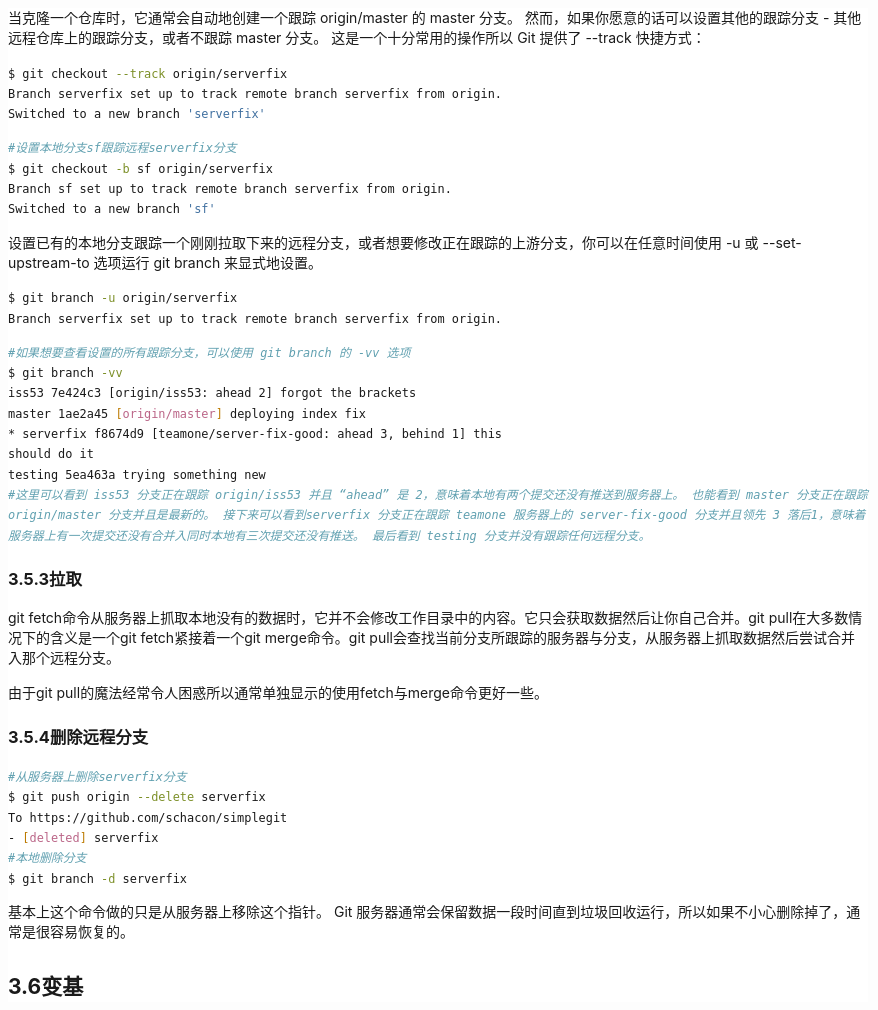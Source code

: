 当克隆一个仓库时，它通常会自动地创建一个跟踪 origin/master 的 master 分支。 然而，如果你愿意的话可以设置其他的跟踪分支 - 其他远程仓库上的跟踪分支，或者不跟踪 master 分支。  这是一个十分常用的操作所以 Git 提供了 --track 快捷方式：

```bash
$ git checkout --track origin/serverfix
Branch serverfix set up to track remote branch serverfix from origin.
Switched to a new branch 'serverfix'
```

```bash
#设置本地分支sf跟踪远程serverfix分支
$ git checkout -b sf origin/serverfix
Branch sf set up to track remote branch serverfix from origin.
Switched to a new branch 'sf'
```

设置已有的本地分支跟踪一个刚刚拉取下来的远程分支，或者想要修改正在跟踪的上游分支，你可以在任意时间使用 -u 或 --set-upstream-to 选项运行 git branch 来显式地设置。

```bash
$ git branch -u origin/serverfix
Branch serverfix set up to track remote branch serverfix from origin.
```

```bash
#如果想要查看设置的所有跟踪分支，可以使用 git branch 的 -vv 选项
$ git branch -vv
iss53 7e424c3 [origin/iss53: ahead 2] forgot the brackets
master 1ae2a45 [origin/master] deploying index fix
* serverfix f8674d9 [teamone/server-fix-good: ahead 3, behind 1] this
should do it
testing 5ea463a trying something new
#这里可以看到 iss53 分支正在跟踪 origin/iss53 并且 “ahead” 是 2，意味着本地有两个提交还没有推送到服务器上。 也能看到 master 分支正在跟踪 origin/master 分支并且是最新的。 接下来可以看到serverfix 分支正在跟踪 teamone 服务器上的 server-fix-good 分支并且领先 3 落后1，意味着服务器上有一次提交还没有合并入同时本地有三次提交还没有推送。 最后看到 testing 分支并没有跟踪任何远程分支。
```

### 3.5.3拉取

git fetch命令从服务器上抓取本地没有的数据时，它并不会修改工作目录中的内容。它只会获取数据然后让你自己合并。git pull在大多数情况下的含义是一个git fetch紧接着一个git merge命令。git pull会查找当前分支所跟踪的服务器与分支，从服务器上抓取数据然后尝试合并入那个远程分支。

由于git pull的魔法经常令人困惑所以通常单独显示的使用fetch与merge命令更好一些。

### 3.5.4删除远程分支

```bash
#从服务器上删除serverfix分支
$ git push origin --delete serverfix
To https://github.com/schacon/simplegit
- [deleted] serverfix
#本地删除分支
$ git branch -d serverfix
```

基本上这个命令做的只是从服务器上移除这个指针。 Git 服务器通常会保留数据一段时间直到垃圾回收运行，所以如果不小心删除掉了，通常是很容易恢复的。

## 3.6变基
